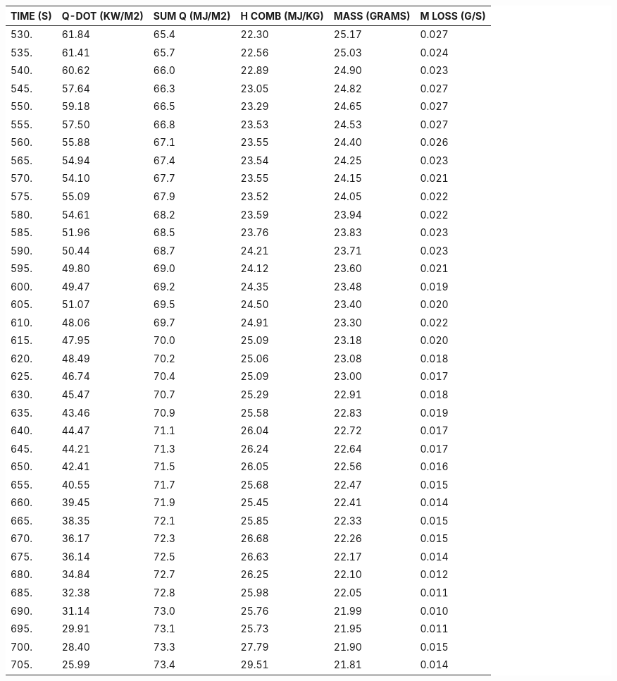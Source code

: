 | TIME (S) | Q-DOT (KW/M2) | SUM Q (MJ/M2) | H COMB (MJ/KG) | MASS (GRAMS) | M LOSS (G/S) |
|----------|---------------|---------------|----------------|--------------|--------------|
| 530.     | 61.84         | 65.4          | 22.30          | 25.17        | 0.027        |
| 535.     | 61.41         | 65.7          | 22.56          | 25.03        | 0.024        |
| 540.     | 60.62         | 66.0          | 22.89          | 24.90        | 0.023        |
| 545.     | 57.64         | 66.3          | 23.05          | 24.82        | 0.027        |
| 550.     | 59.18         | 66.5          | 23.29          | 24.65        | 0.027        |
| 555.     | 57.50         | 66.8          | 23.53          | 24.53        | 0.027        |
| 560.     | 55.88         | 67.1          | 23.55          | 24.40        | 0.026        |
| 565.     | 54.94         | 67.4          | 23.54          | 24.25        | 0.023        |
| 570.     | 54.10         | 67.7          | 23.55          | 24.15        | 0.021        |
| 575.     | 55.09         | 67.9          | 23.52          | 24.05        | 0.022        |
| 580.     | 54.61         | 68.2          | 23.59          | 23.94        | 0.022        |
| 585.     | 51.96         | 68.5          | 23.76          | 23.83        | 0.023        |
| 590.     | 50.44         | 68.7          | 24.21          | 23.71        | 0.023        |
| 595.     | 49.80         | 69.0          | 24.12          | 23.60        | 0.021        |
| 600.     | 49.47         | 69.2          | 24.35          | 23.48        | 0.019        |
| 605.     | 51.07         | 69.5          | 24.50          | 23.40        | 0.020        |
| 610.     | 48.06         | 69.7          | 24.91          | 23.30        | 0.022        |
| 615.     | 47.95         | 70.0          | 25.09          | 23.18        | 0.020        |
| 620.     | 48.49         | 70.2          | 25.06          | 23.08        | 0.018        |
| 625.     | 46.74         | 70.4          | 25.09          | 23.00        | 0.017        |
| 630.     | 45.47         | 70.7          | 25.29          | 22.91        | 0.018        |
| 635.     | 43.46         | 70.9          | 25.58          | 22.83        | 0.019        |
| 640.     | 44.47         | 71.1          | 26.04          | 22.72        | 0.017        |
| 645.     | 44.21         | 71.3          | 26.24          | 22.64        | 0.017        |
| 650.     | 42.41         | 71.5          | 26.05          | 22.56        | 0.016        |
| 655.     | 40.55         | 71.7          | 25.68          | 22.47        | 0.015        |
| 660.     | 39.45         | 71.9          | 25.45          | 22.41        | 0.014        |
| 665.     | 38.35         | 72.1          | 25.85          | 22.33        | 0.015        |
| 670.     | 36.17         | 72.3          | 26.68          | 22.26        | 0.015        |
| 675.     | 36.14         | 72.5          | 26.63          | 22.17        | 0.014        |
| 680.     | 34.84         | 72.7          | 26.25          | 22.10        | 0.012        |
| 685.     | 32.38         | 72.8          | 25.98          | 22.05        | 0.011        |
| 690.     | 31.14         | 73.0          | 25.76          | 21.99        | 0.010        |
| 695.     | 29.91         | 73.1          | 25.73          | 21.95        | 0.011        |
| 700.     | 28.40         | 73.3          | 27.79          | 21.90        | 0.015        |
| 705.     | 25.99         | 73.4          | 29.51          | 21.81        | 0.014        |